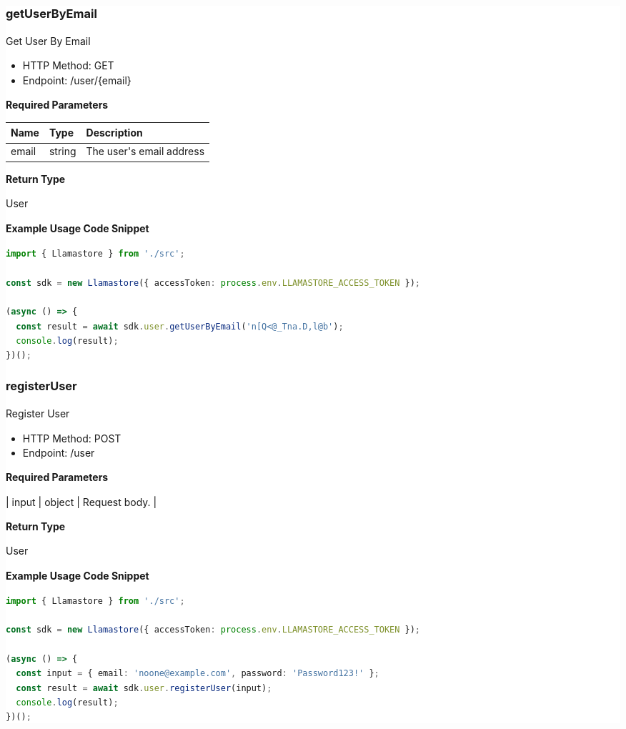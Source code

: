 
### **getUserByEmail**
Get User By Email
- HTTP Method: GET
- Endpoint: /user/{email}

**Required Parameters**

| Name    | Type| Description |
| :-------- | :----------| :----------|
| email | string | The user's email address |



**Return Type**

User

**Example Usage Code Snippet**
```Typescript
import { Llamastore } from './src';

const sdk = new Llamastore({ accessToken: process.env.LLAMASTORE_ACCESS_TOKEN });

(async () => {
  const result = await sdk.user.getUserByEmail('n[Q<@_Tna.D,l@b');
  console.log(result);
})();

```

### **registerUser**
Register User
- HTTP Method: POST
- Endpoint: /user

**Required Parameters**

| input | object | Request body. |



**Return Type**

User

**Example Usage Code Snippet**
```Typescript
import { Llamastore } from './src';

const sdk = new Llamastore({ accessToken: process.env.LLAMASTORE_ACCESS_TOKEN });

(async () => {
  const input = { email: 'noone@example.com', password: 'Password123!' };
  const result = await sdk.user.registerUser(input);
  console.log(result);
})();

```




